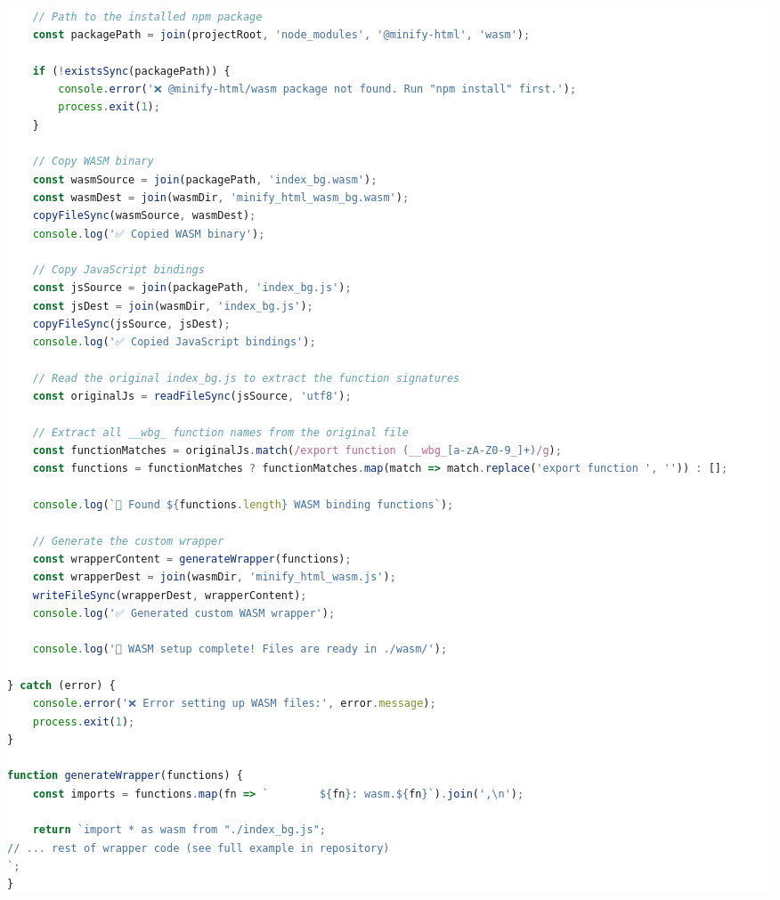 ```javascript
    // Path to the installed npm package
    const packagePath = join(projectRoot, 'node_modules', '@minify-html', 'wasm');
    
    if (!existsSync(packagePath)) {
        console.error('❌ @minify-html/wasm package not found. Run "npm install" first.');
        process.exit(1);
    }

    // Copy WASM binary
    const wasmSource = join(packagePath, 'index_bg.wasm');
    const wasmDest = join(wasmDir, 'minify_html_wasm_bg.wasm');
    copyFileSync(wasmSource, wasmDest);
    console.log('✅ Copied WASM binary');

    // Copy JavaScript bindings
    const jsSource = join(packagePath, 'index_bg.js');
    const jsDest = join(wasmDir, 'index_bg.js');
    copyFileSync(jsSource, jsDest);
    console.log('✅ Copied JavaScript bindings');

    // Read the original index_bg.js to extract the function signatures
    const originalJs = readFileSync(jsSource, 'utf8');
    
    // Extract all __wbg_ function names from the original file
    const functionMatches = originalJs.match(/export function (__wbg_[a-zA-Z0-9_]+)/g);
    const functions = functionMatches ? functionMatches.map(match => match.replace('export function ', '')) : [];
    
    console.log(`📝 Found ${functions.length} WASM binding functions`);

    // Generate the custom wrapper
    const wrapperContent = generateWrapper(functions);
    const wrapperDest = join(wasmDir, 'minify_html_wasm.js');
    writeFileSync(wrapperDest, wrapperContent);
    console.log('✅ Generated custom WASM wrapper');

    console.log('🎉 WASM setup complete! Files are ready in ./wasm/');
    
} catch (error) {
    console.error('❌ Error setting up WASM files:', error.message);
    process.exit(1);
}

function generateWrapper(functions) {
    const imports = functions.map(fn => `        ${fn}: wasm.${fn}`).join(',\n');
    
    return `import * as wasm from "./index_bg.js";
// ... rest of wrapper code (see full example in repository)
`;
}
```

